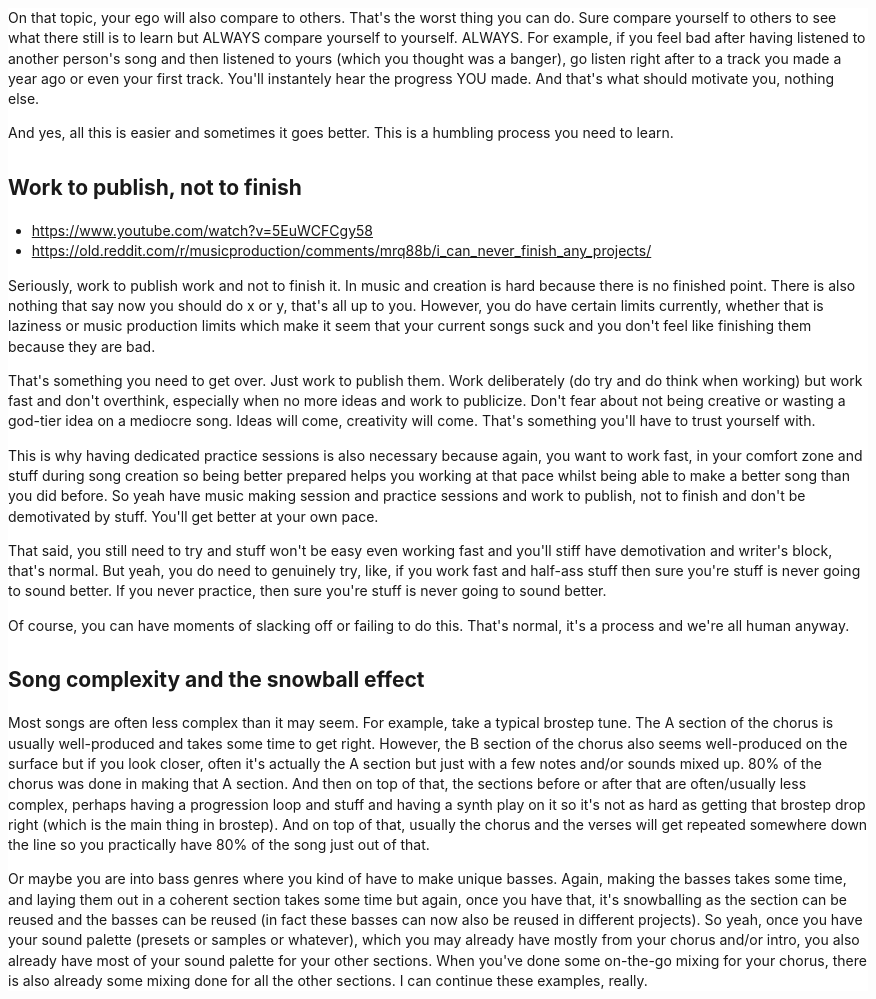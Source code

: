 On that topic, your ego will also compare to others. That's the worst thing you can do. Sure compare yourself to others to see what there still is to learn but ALWAYS compare yourself to yourself. ALWAYS. For example, if you feel bad after having listened to another person's song and then listened to yours (which you thought was a banger), go listen right after to a track you made a year ago or even your first track. You'll instantely hear the progress YOU made. And that's what should motivate you, nothing else.

And yes, all this is easier and sometimes it goes better. This is a humbling process you need to learn.

## Work to publish, not to finish
- https://www.youtube.com/watch?v=5EuWCFCgy58
- https://old.reddit.com/r/musicproduction/comments/mrq88b/i_can_never_finish_any_projects/

Seriously, work to publish work and not to finish it. In music and creation is hard because there is no finished point. There is also nothing that say now you should do x or y, that's all up to you. However, you do have certain limits currently, whether that is laziness or music production limits which make it seem that your current songs suck and you don't feel like finishing them because they are bad.

That's something you need to get over. Just work to publish them. Work deliberately (do try and do think when working) but work fast and don't overthink, especially when no more ideas and work to publicize. Don't fear about not being creative or wasting a god-tier idea on a mediocre song. Ideas will come, creativity will come. That's something you'll have to trust yourself with.

This is why having dedicated practice sessions is also necessary because again, you want to work fast, in your comfort zone and stuff during song creation so being better prepared helps you working at that pace whilst being able to make a better song than you did before. So yeah have music making session and practice sessions and work to publish, not to finish and don't be demotivated by stuff. You'll get better at your own pace.

That said, you still need to try and stuff won't be easy even working fast and you'll stiff have demotivation and writer's block, that's normal. But yeah, you do need to genuinely try, like, if you work fast and half-ass stuff then sure you're stuff is never going to sound better. If you never practice, then sure you're stuff is never going to sound better.

Of course, you can have moments of slacking off or failing to do this. That's normal, it's a process and we're all human anyway.

## Song complexity and the snowball effect
Most songs are often less complex than it may seem. For example, take a typical brostep tune. The A section of the chorus is usually well-produced and takes some time to get right. However, the B section of the chorus also seems well-produced on the surface but if you look closer, often it's actually the A section but just with a few notes and/or sounds mixed up. 80% of the chorus was done in making that A section. And then on top of that, the sections before or after that are often/usually less complex, perhaps having a progression loop and stuff and having a synth play on it so it's not as hard as getting that brostep drop right (which is the main thing in brostep). And on top of that, usually the chorus and the verses will get repeated somewhere down the line so you practically have 80% of the song just out of that.

Or maybe you are into bass genres where you kind of have to make unique basses. Again, making the basses takes some time, and laying them out in a coherent section takes some time but again, once you have that, it's snowballing as the section can be reused and the basses can be reused (in fact these basses can now also be reused in different projects). So yeah, once you have your sound palette (presets or samples or whatever), which you may already have mostly from your chorus and/or intro, you also already have most of your sound palette for your other sections. When you've done some on-the-go mixing for your chorus, there is also already some mixing done for all the other sections. I can continue these examples, really.
